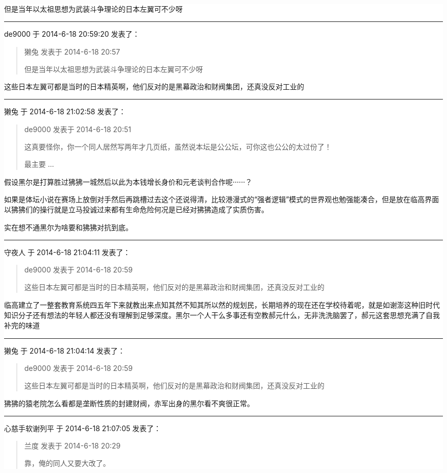 

但是当年以太祖思想为武装斗争理论的日本左翼可不少呀

---------

de9000 于 2014-6-18 20:59:20 发表了：

> 獭兔 发表于 2014-6-18 20:57
> 
> 但是当年以太祖思想为武装斗争理论的日本左翼可不少呀



这些日本左翼可都是当时的日本精英啊，他们反对的是黑幕政治和财阀集团，还真没反对工业的

---------

獭兔 于 2014-6-18 21:02:58 发表了：

> de9000 发表于 2014-6-18 20:51
> 
> 这真要怪你，你一个同人居然写两年才几页纸，虽然说本坛是公公坛，可你这也公公的太过份了！
> 
> 最主要 ...



假设黑尔是打算胜过狒狒一城然后以此为本钱增长身价和元老谈判合作呢······？

如果是体坛小说在赛场上放倒对手然后再跳槽过去这个还说得清，比较港漫式的“强者逻辑”模式的世界观也勉强能凑合，但是放在临高界面以狒狒们的操行就是立马投诚过来都有生命危险何况是已经对狒狒造成了实质伤害。

实在想不通黑尔为啥要和狒狒对抗到底。

---------

守夜人 于 2014-6-18 21:04:11 发表了：

> de9000 发表于 2014-6-18 20:59
> 
> 这些日本左翼可都是当时的日本精英啊，他们反对的是黑幕政治和财阀集团，还真没反对工业的



临高建立了一整套教育系统四五年下来就教出来点知其然不知其所以然的规划民，长期培养的现在还在学校待着呢，就是如谢澎这种旧时代知识分子还有想法的年轻人都还没有理解到足够深度。黑尔一个人干么多事还有空教郝元什么，无非洗洗脑罢了，郝元这套思想充满了自我补完的味道

---------

獭兔 于 2014-6-18 21:04:14 发表了：

> de9000 发表于 2014-6-18 20:59
> 
> 这些日本左翼可都是当时的日本精英啊，他们反对的是黑幕政治和财阀集团，还真没反对工业的



狒狒的猿老院怎么看都是垄断性质的封建财阀，赤军出身的黑尔看不爽很正常。

---------

心慈手软谢列平 于 2014-6-18 21:07:05 发表了：

> 兰度 发表于 2014-6-18 20:29
> 
> 靠，俺的同人又要大改了。

